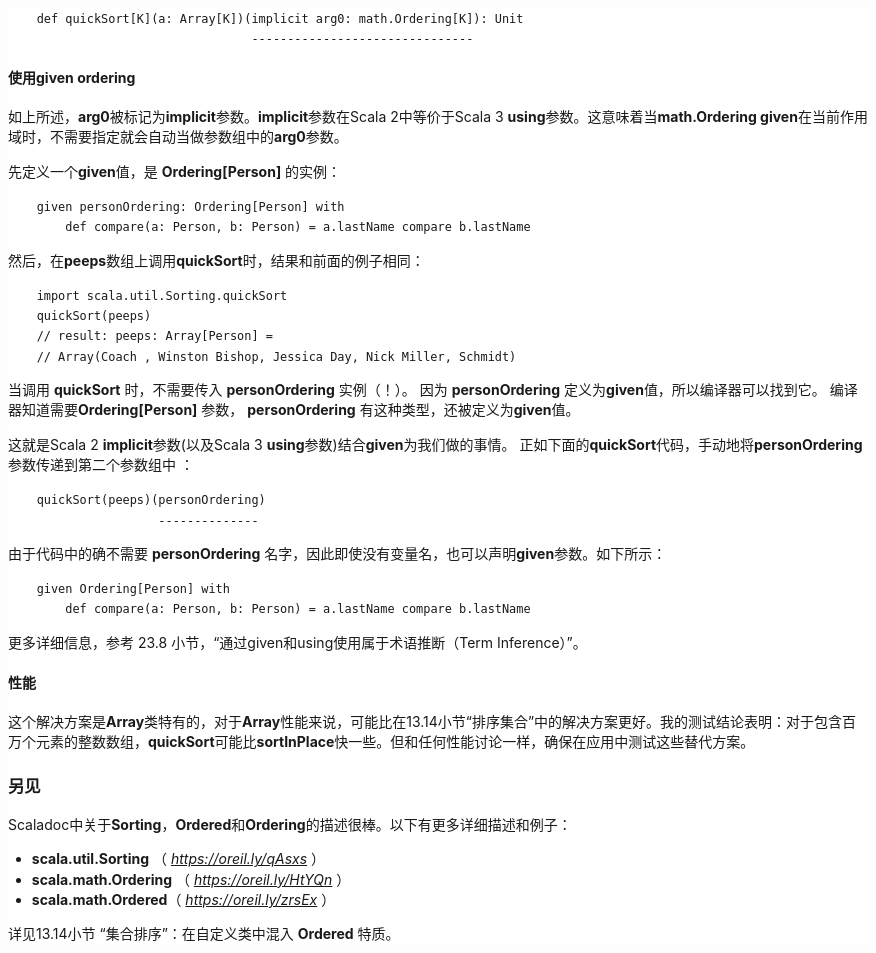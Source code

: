 ```
    def quickSort[K](a: Array[K])(implicit arg0: math.Ordering[K]): Unit
                                  -------------------------------
```

#### 使用given ordering

如上所述，**arg0**被标记为**implicit**参数。**implicit**参数在Scala 2中等价于Scala 3 **using**参数。这意味着当**math.Ordering given**在当前作用域时，不需要指定就会自动当做参数组中的**arg0**参数。

先定义一个**given**值，是 **Ordering[Person]** 的实例：

```
    given personOrdering: Ordering[Person] with
        def compare(a: Person, b: Person) = a.lastName compare b.lastName
```

然后，在**peeps**数组上调用**quickSort**时，结果和前面的例子相同：

```
    import scala.util.Sorting.quickSort
    quickSort(peeps)
    // result: peeps: Array[Person] =
    // Array(Coach , Winston Bishop, Jessica Day, Nick Miller, Schmidt)
```

当调用 **quickSort** 时，不需要传入 **personOrdering** 实例（！）。 因为 **personOrdering** 定义为**given**值，所以编译器可以找到它。 编译器知道需要**Ordering[Person]** 参数， **personOrdering** 有这种类型，还被定义为**given**值。

这就是Scala 2 **implicit**参数(以及Scala 3 **using**参数)结合**given**为我们做的事情。 正如下面的**quickSort**代码，手动地将**personOrdering**参数传递到第二个参数组中 ：

```
    quickSort(peeps)(personOrdering)
                     --------------
```

由于代码中的确不需要 **personOrdering** 名字，因此即使没有变量名，也可以声明**given**参数。如下所示：

```
    given Ordering[Person] with
        def compare(a: Person, b: Person) = a.lastName compare b.lastName
```

更多详细信息，参考 23.8 小节，“通过given和using使用属于术语推断（Term Inference）”。

#### 性能

这个解决方案是**Array**类特有的，对于**Array**性能来说，可能比在13.14小节“排序集合”中的解决方案更好。我的测试结论表明：对于包含百万个元素的整数数组，**quickSort**可能比**sortInPlace**快一些。但和任何性能讨论一样，确保在应用中测试这些替代方案。

### 另见

Scaladoc中关于**Sorting**，**Ordered**和**Ordering**的描述很棒。以下有更多详细描述和例子：

- **scala.util.Sorting** （ *https://oreil.ly/qAsxs* ）
- **scala.math.Ordering** （ *https://oreil.ly/HtYQn* ）
- **scala.math.Ordered**（ *https://oreil.ly/zrsEx* ）

详见13.14小节 “集合排序”：在自定义类中混入 **Ordered** 特质。
